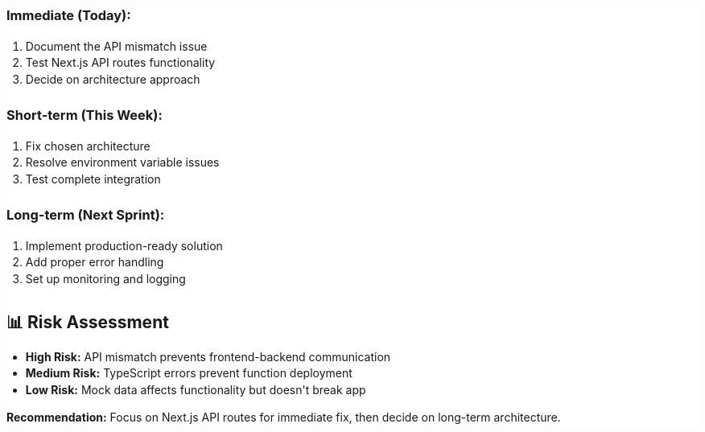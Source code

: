 ### **Immediate (Today):**
1. Document the API mismatch issue
2. Test Next.js API routes functionality
3. Decide on architecture approach

### **Short-term (This Week):**
1. Fix chosen architecture
2. Resolve environment variable issues
3. Test complete integration

### **Long-term (Next Sprint):**
1. Implement production-ready solution
2. Add proper error handling
3. Set up monitoring and logging

## 📊 **Risk Assessment**

- **High Risk:** API mismatch prevents frontend-backend communication
- **Medium Risk:** TypeScript errors prevent function deployment
- **Low Risk:** Mock data affects functionality but doesn't break app

**Recommendation:** Focus on Next.js API routes for immediate fix, then decide on long-term architecture.